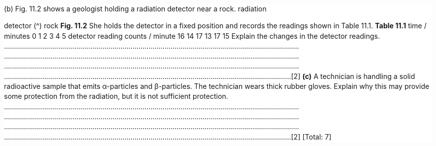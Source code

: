  (b) Fig. 11.2 shows a geologist holding a radiation detector near a rock. radiation 

detector (^) rock **Fig. 11.2** She holds the detector in a fixed position and records the readings shown in Table 11.1. **Table 11.1** time / minutes 0 1 2 3 4 5 detector reading counts / minute 16 14 17 13 17 15 Explain the changes in the detector readings. ................................................................................................................................................... ................................................................................................................................................... ................................................................................................................................................... ...............................................................................................................................................[2] **(c)** A technician is handling a solid radioactive sample that emits α-particles and β-particles. The technician wears thick rubber gloves. Explain why this may provide some protection from the radiation, but it is not sufficient protection. ................................................................................................................................................... ................................................................................................................................................... ................................................................................................................................................... ...............................................................................................................................................[2] [Total: 7] 


